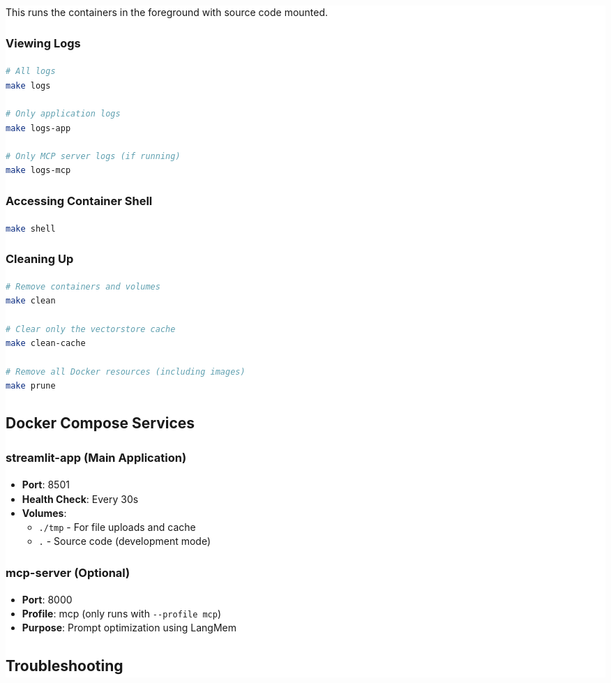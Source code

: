 This runs the containers in the foreground with source code mounted.

### Viewing Logs

```bash
# All logs
make logs

# Only application logs
make logs-app

# Only MCP server logs (if running)
make logs-mcp
```

### Accessing Container Shell

```bash
make shell
```

### Cleaning Up

```bash
# Remove containers and volumes
make clean

# Clear only the vectorstore cache
make clean-cache

# Remove all Docker resources (including images)
make prune
```

## Docker Compose Services

### streamlit-app (Main Application)

- **Port**: 8501
- **Health Check**: Every 30s
- **Volumes**:
  - `./tmp` - For file uploads and cache
  - `.` - Source code (development mode)

### mcp-server (Optional)

- **Port**: 8000
- **Profile**: mcp (only runs with `--profile mcp`)
- **Purpose**: Prompt optimization using LangMem

## Troubleshooting
